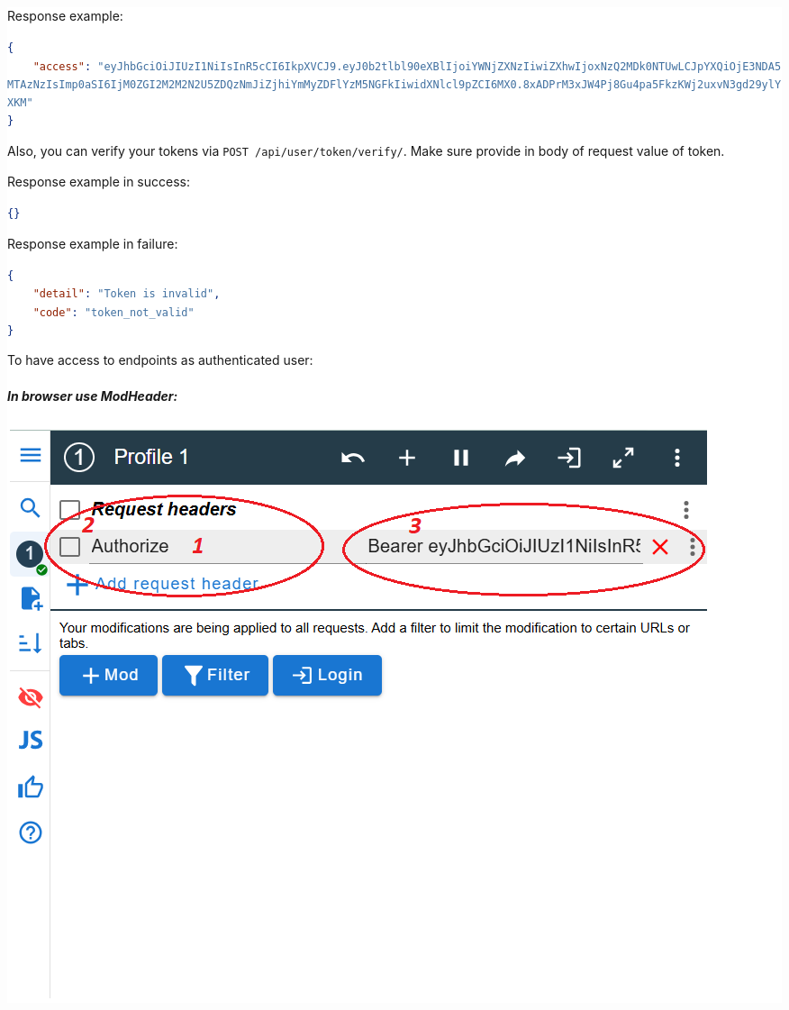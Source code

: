 Response example:

```json
{
    "access": "eyJhbGciOiJIUzI1NiIsInR5cCI6IkpXVCJ9.eyJ0b2tlbl90eXBlIjoiYWNjZXNzIiwiZXhwIjoxNzQ2MDk0NTUwLCJpYXQiOjE3NDA5MTAzNzIsImp0aSI6IjM0ZGI2M2M2N2U5ZDQzNmJiZjhiYmMyZDFlYzM5NGFkIiwidXNlcl9pZCI6MX0.8xADPrM3xJW4Pj8Gu4pa5FkzKWj2uxvN3gd29ylYXKM"
}
```

Also, you can verify your tokens via `POST /api/user/token/verify/`. Make sure provide in body of request value of token.

Response example in success:

```json
{}
```
Response example in failure:

```json
{
    "detail": "Token is invalid",
    "code": "token_not_valid"
}
```

To have access to endpoints as authenticated user:

##### In browser use ModHeader:

![img.png](img.png)
